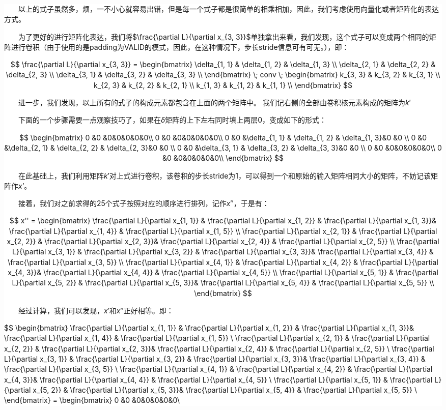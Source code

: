 &emsp;&emsp;以上的式子虽然多，烦，一不小心就容易出错，但是每一个式子都是很简单的相乘相加，因此，我们考虑使用向量化或者矩阵化的表达方式。  

&emsp;&emsp;为了更好的进行矩阵化表达，我们将$\frac{\partial L}{\partial x_{3, 3}}$单独拿出来看，我们发现，这个式子可以变成两个相同的矩阵进行卷积（由于使用的是padding为VALID的模式，因此，在这种情况下，步长stride信息可有可无。），即：  

$$
\frac{\partial L}{\partial x_{3, 3}} = \begin{bmatrix}
\delta_{1, 1} & \delta_{1, 2} & \delta_{1, 3} \\
\delta_{2, 1} & \delta_{2, 2} & \delta_{2, 3} \\
\delta_{3, 1} & \delta_{3, 2} & \delta_{3, 3} \\
\end{bmatrix} \; conv \; \begin{bmatrix}
k_{3, 3} & k_{3, 2} & k_{3, 1} \\
k_{2, 3} & k_{2, 2} & k_{2, 1} \\
k_{1, 3} & k_{1, 2} & k_{1, 1} \\
\end{bmatrix}
$$

&emsp;&emsp;进一步，我们发现，以上所有的式子的构成元素都包含在上面的两个矩阵中。  我们记右侧的全部由卷积核元素构成的矩阵为$k'$  

&emsp;&emsp;下面的一个步骤需要一点观察技巧了，如果在$\delta$矩阵的上下左右同时填上两层0，变成如下的形式：   

$$
\begin{bmatrix}
0 &0 &0&0&0&0&0\\
0 &0 &0&0&0&0&0\\
0 &0 &\delta_{1, 1} & \delta_{1, 2} & \delta_{1, 3}&0 &0 \\
0 &0 &\delta_{2, 1} & \delta_{2, 2} & \delta_{2, 3}&0 &0 \\
0 &0 &\delta_{3, 1} & \delta_{3, 2} & \delta_{3, 3}&0 &0 \\
0 &0 &0&0&0&0&0\\
0 &0 &0&0&0&0&0\\
\end{bmatrix}
$$

&emsp;&emsp;在此基础上，我们利用矩阵$k'$对上式进行卷积，该卷积的步长stride为1，可以得到一个和原始的输入矩阵相同大小的矩阵，不妨记该矩阵作$x’$。  

&emsp;&emsp;接着，我们对之前求得的25个式子按照对应的顺序进行排列，记作$x''$，于是有：  

$$
x'' = \begin{bmatrix}
\frac{\partial L}{\partial x_{1, 1}} & \frac{\partial L}{\partial x_{1, 2}} & \frac{\partial L}{\partial x_{1, 3}}& \frac{\partial L}{\partial x_{1, 4}} & \frac{\partial L}{\partial x_{1, 5}} \\
\frac{\partial L}{\partial x_{2, 1}} & \frac{\partial L}{\partial x_{2, 2}} & \frac{\partial L}{\partial x_{2, 3}}& \frac{\partial L}{\partial x_{2, 4}} & \frac{\partial L}{\partial x_{2, 5}} \\
\frac{\partial L}{\partial x_{3, 1}} & \frac{\partial L}{\partial x_{3, 2}} & \frac{\partial L}{\partial x_{3, 3}}& \frac{\partial L}{\partial x_{3, 4}} & \frac{\partial L}{\partial x_{3, 5}} \\
\frac{\partial L}{\partial x_{4, 1}} & \frac{\partial L}{\partial x_{4, 2}} & \frac{\partial L}{\partial x_{4, 3}}& \frac{\partial L}{\partial x_{4, 4}} & \frac{\partial L}{\partial x_{4, 5}} \\
\frac{\partial L}{\partial x_{5, 1}} & \frac{\partial L}{\partial x_{5, 2}} & \frac{\partial L}{\partial x_{5, 3}}& \frac{\partial L}{\partial x_{5, 4}} & \frac{\partial L}{\partial x_{5, 5}} \\
\end{bmatrix}
$$

&emsp;&emsp;经过计算，我们可以发现，$x'$和$x''$正好相等。即：  

$$
\begin{bmatrix}
\frac{\partial L}{\partial x_{1, 1}} & \frac{\partial L}{\partial x_{1, 2}} & \frac{\partial L}{\partial x_{1, 3}}& \frac{\partial L}{\partial x_{1, 4}} & \frac{\partial L}{\partial x_{1, 5}} \\
\frac{\partial L}{\partial x_{2, 1}} & \frac{\partial L}{\partial x_{2, 2}} & \frac{\partial L}{\partial x_{2, 3}}& \frac{\partial L}{\partial x_{2, 4}} & \frac{\partial L}{\partial x_{2, 5}} \\
\frac{\partial L}{\partial x_{3, 1}} & \frac{\partial L}{\partial x_{3, 2}} & \frac{\partial L}{\partial x_{3, 3}}& \frac{\partial L}{\partial x_{3, 4}} & \frac{\partial L}{\partial x_{3, 5}} \\
\frac{\partial L}{\partial x_{4, 1}} & \frac{\partial L}{\partial x_{4, 2}} & \frac{\partial L}{\partial x_{4, 3}}& \frac{\partial L}{\partial x_{4, 4}} & \frac{\partial L}{\partial x_{4, 5}} \\
\frac{\partial L}{\partial x_{5, 1}} & \frac{\partial L}{\partial x_{5, 2}} & \frac{\partial L}{\partial x_{5, 3}}& \frac{\partial L}{\partial x_{5, 4}} & \frac{\partial L}{\partial x_{5, 5}} \\
\end{bmatrix} = \begin{bmatrix}
0 &0 &0&0&0&0&0\\